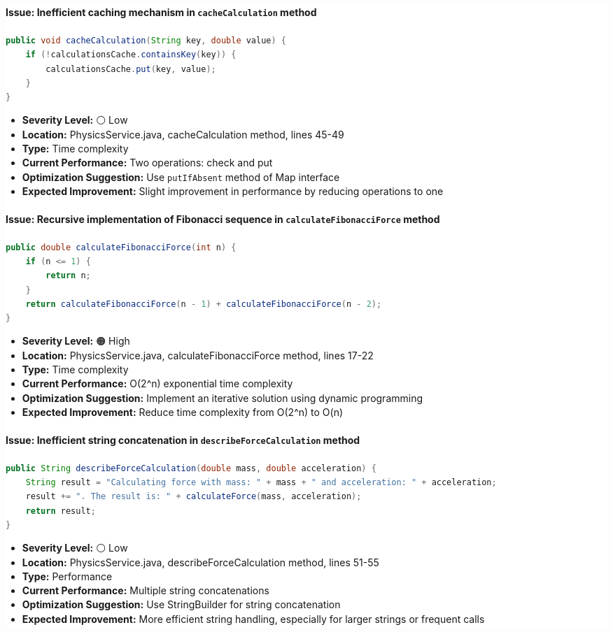 #### **Issue:** Inefficient caching mechanism in `cacheCalculation` method


```java
public void cacheCalculation(String key, double value) {
    if (!calculationsCache.containsKey(key)) {
        calculationsCache.put(key, value);
    }
}
```

- **Severity Level:** ⚪ Low
- **Location:** PhysicsService.java, cacheCalculation method, lines 45-49
- **Type:** Time complexity
- **Current Performance:** Two operations: check and put
- **Optimization Suggestion:** Use `putIfAbsent` method of Map interface
- **Expected Improvement:** Slight improvement in performance by reducing operations to one

#### **Issue:** Recursive implementation of Fibonacci sequence in `calculateFibonacciForce` method


```java
public double calculateFibonacciForce(int n) {
    if (n <= 1) {
        return n;
    }
    return calculateFibonacciForce(n - 1) + calculateFibonacciForce(n - 2);
}
```

- **Severity Level:** 🟠 High
- **Location:** PhysicsService.java, calculateFibonacciForce method, lines 17-22
- **Type:** Time complexity
- **Current Performance:** O(2^n) exponential time complexity
- **Optimization Suggestion:** Implement an iterative solution using dynamic programming
- **Expected Improvement:** Reduce time complexity from O(2^n) to O(n)

#### **Issue:** Inefficient string concatenation in `describeForceCalculation` method


```java
public String describeForceCalculation(double mass, double acceleration) {
    String result = "Calculating force with mass: " + mass + " and acceleration: " + acceleration;
    result += ". The result is: " + calculateForce(mass, acceleration);
    return result;
}
```

- **Severity Level:** ⚪ Low
- **Location:** PhysicsService.java, describeForceCalculation method, lines 51-55
- **Type:** Performance
- **Current Performance:** Multiple string concatenations
- **Optimization Suggestion:** Use StringBuilder for string concatenation
- **Expected Improvement:** More efficient string handling, especially for larger strings or frequent calls
